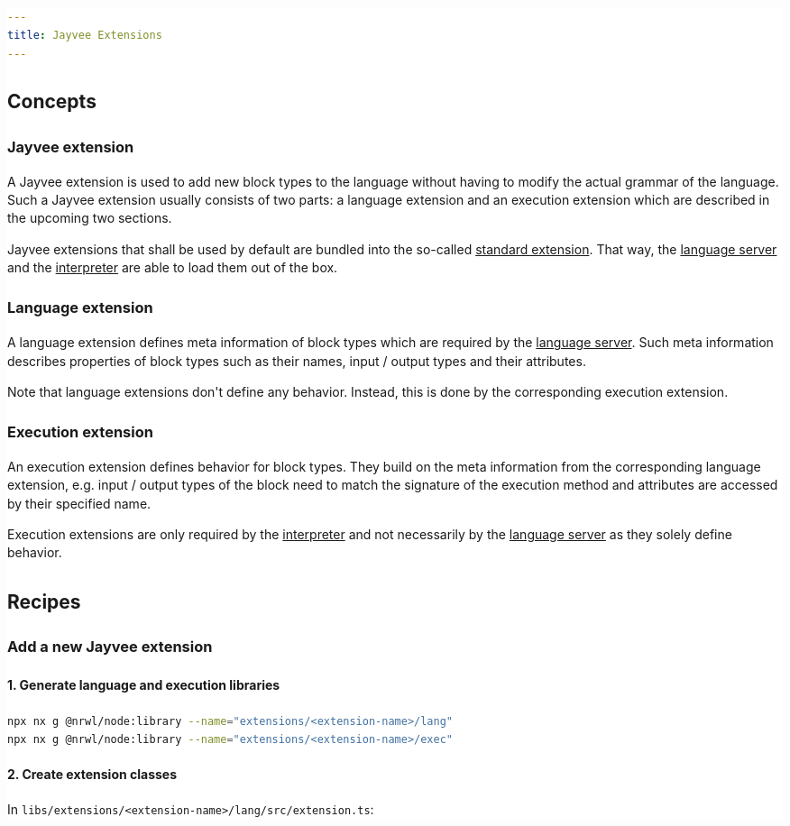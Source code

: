 ```yaml
---
title: Jayvee Extensions
---
```


## Concepts

### Jayvee extension

A Jayvee extension is used to add new block types to the language without having to modify the actual grammar of the language. Such a Jayvee extension usually consists of two parts: a language extension and an execution extension which are described in the upcoming two sections.

Jayvee extensions that shall be used by default are bundled into the so-called [standard extension](https://github.com/jvalue/jayvee/tree/main/libs/extensions/std). That way, the [language server](https://github.com/jvalue/jayvee/tree/main/libs/language-server) and the [interpreter](https://github.com/jvalue/jayvee/tree/main/apps/interpreter) are able to load them out of the box.

### Language extension

A language extension defines meta information of block types which are required by the [language server](https://github.com/jvalue/jayvee/tree/main/libs/language-server). Such meta information describes properties of block types such as their names, input / output types and their attributes.

Note that language extensions don't define any behavior. Instead, this is done by the corresponding execution extension.

### Execution extension

An execution extension defines behavior for block types. They build on the meta information from the corresponding language extension, e.g. input / output types of the block need to match the signature of the execution method and attributes are accessed by their specified name.

Execution extensions are only required by the [interpreter](https://github.com/jvalue/jayvee/tree/main/apps/interpreter) and not necessarily by the [language server](https://github.com/jvalue/jayvee/tree/main/libs/language-server) as they solely define behavior.

## Recipes

### Add a new Jayvee extension

#### 1. Generate language and execution libraries

```bash
npx nx g @nrwl/node:library --name="extensions/<extension-name>/lang"
npx nx g @nrwl/node:library --name="extensions/<extension-name>/exec"
```

#### 2. Create extension classes

In `libs/extensions/<extension-name>/lang/src/extension.ts`:
